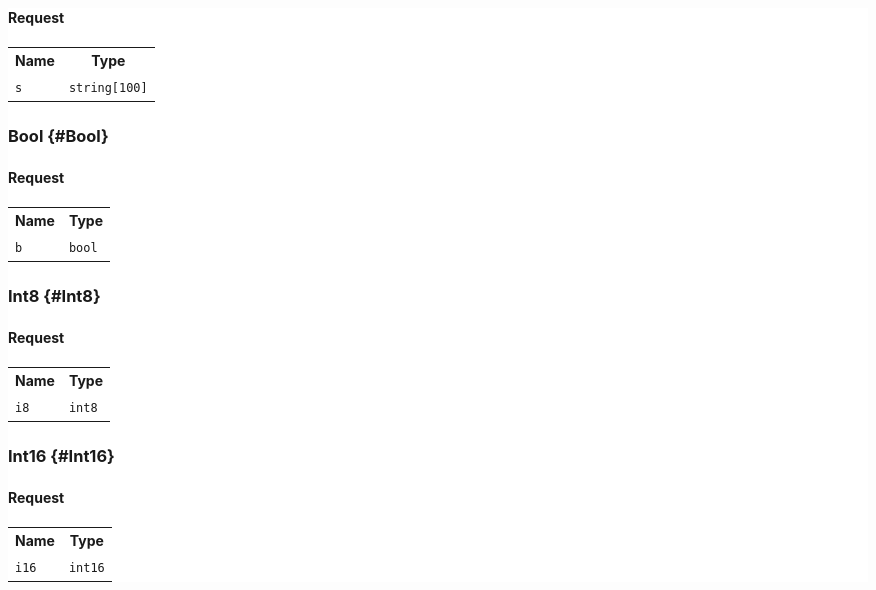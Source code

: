 
#### Request
<table>
    <tr><th>Name</th><th>Type</th></tr>
    <tr>
            <td><code>s</code></td>
            <td>
                <code>string[100]</code>
            </td>
        </tr></table>



### Bool {#Bool}


#### Request
<table>
    <tr><th>Name</th><th>Type</th></tr>
    <tr>
            <td><code>b</code></td>
            <td>
                <code>bool</code>
            </td>
        </tr></table>



### Int8 {#Int8}


#### Request
<table>
    <tr><th>Name</th><th>Type</th></tr>
    <tr>
            <td><code>i8</code></td>
            <td>
                <code>int8</code>
            </td>
        </tr></table>



### Int16 {#Int16}


#### Request
<table>
    <tr><th>Name</th><th>Type</th></tr>
    <tr>
            <td><code>i16</code></td>
            <td>
                <code>int16</code>
            </td>
        </tr></table>
